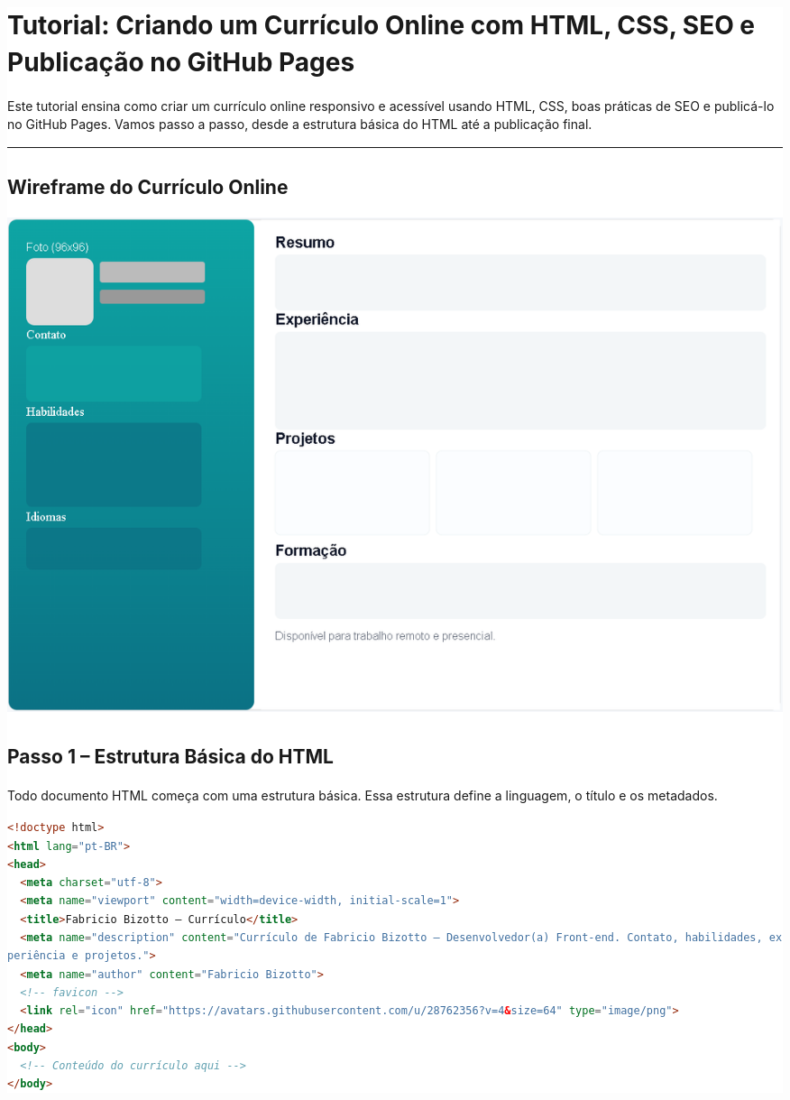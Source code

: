 # Tutorial: Criando um Currículo Online com HTML, CSS, SEO e Publicação no GitHub Pages

Este tutorial ensina como criar um currículo online responsivo e acessível usando HTML, CSS, boas práticas de SEO e publicá-lo no GitHub Pages. Vamos passo a passo, desde a estrutura básica do HTML até a publicação final.

---

## Wireframe do Currículo Online

![Wireframe do Currículo Online](wireframe.png)

## Passo 1 – Estrutura Básica do HTML

Todo documento HTML começa com uma estrutura básica. Essa estrutura define a linguagem, o título e os metadados.

```html
<!doctype html>
<html lang="pt-BR">
<head>
  <meta charset="utf-8">
  <meta name="viewport" content="width=device-width, initial-scale=1">
  <title>Fabricio Bizotto — Currículo</title>
  <meta name="description" content="Currículo de Fabricio Bizotto — Desenvolvedor(a) Front-end. Contato, habilidades, experiência e projetos.">
  <meta name="author" content="Fabricio Bizotto">
  <!-- favicon -->
  <link rel="icon" href="https://avatars.githubusercontent.com/u/28762356?v=4&size=64" type="image/png">
</head>
<body>
  <!-- Conteúdo do currículo aqui -->
</body>
```